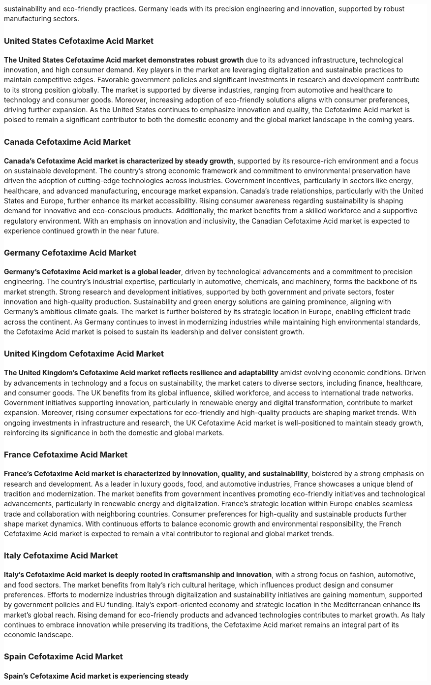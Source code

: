 sustainability and eco-friendly practices. Germany leads with its precision engineering and innovation, supported by robust manufacturing sectors.</span></em></p></blockquote><h3><strong>United States Cefotaxime Acid Market</strong></h3><p><strong>The United States Cefotaxime Acid market demonstrates robust growth</strong> due to its advanced infrastructure, technological innovation, and high consumer demand. Key players in the market are leveraging digitalization and sustainable practices to maintain competitive edges. Favorable government policies and significant investments in research and development contribute to its strong position globally. The market is supported by diverse industries, ranging from automotive and healthcare to technology and consumer goods. Moreover, increasing adoption of eco-friendly solutions aligns with consumer preferences, driving further expansion. As the United States continues to emphasize innovation and quality, the Cefotaxime Acid market is poised to remain a significant contributor to both the domestic economy and the global market landscape in the coming years.</p><h3><strong>Canada Cefotaxime Acid Market</strong></h3><p><strong>Canada&rsquo;s Cefotaxime Acid market is characterized by steady growth</strong>, supported by its resource-rich environment and a focus on sustainable development. The country&rsquo;s strong economic framework and commitment to environmental preservation have driven the adoption of cutting-edge technologies across industries. Government incentives, particularly in sectors like energy, healthcare, and advanced manufacturing, encourage market expansion. Canada&rsquo;s trade relationships, particularly with the United States and Europe, further enhance its market accessibility. Rising consumer awareness regarding sustainability is shaping demand for innovative and eco-conscious products. Additionally, the market benefits from a skilled workforce and a supportive regulatory environment. With an emphasis on innovation and inclusivity, the Canadian Cefotaxime Acid market is expected to experience continued growth in the near future.</p><h3><strong>Germany Cefotaxime Acid Market</strong></h3><p><strong>Germany&rsquo;s Cefotaxime Acid market is a global leader</strong>, driven by technological advancements and a commitment to precision engineering. The country&rsquo;s industrial expertise, particularly in automotive, chemicals, and machinery, forms the backbone of its market strength. Strong research and development initiatives, supported by both government and private sectors, foster innovation and high-quality production. Sustainability and green energy solutions are gaining prominence, aligning with Germany&rsquo;s ambitious climate goals. The market is further bolstered by its strategic location in Europe, enabling efficient trade across the continent. As Germany continues to invest in modernizing industries while maintaining high environmental standards, the Cefotaxime Acid market is poised to sustain its leadership and deliver consistent growth.</p><h3><strong>United Kingdom Cefotaxime Acid Market</strong></h3><p><strong>The United Kingdom&rsquo;s Cefotaxime Acid market reflects resilience and adaptability</strong> amidst evolving economic conditions. Driven by advancements in technology and a focus on sustainability, the market caters to diverse sectors, including finance, healthcare, and consumer goods. The UK benefits from its global influence, skilled workforce, and access to international trade networks. Government initiatives supporting innovation, particularly in renewable energy and digital transformation, contribute to market expansion. Moreover, rising consumer expectations for eco-friendly and high-quality products are shaping market trends. With ongoing investments in infrastructure and research, the UK Cefotaxime Acid market is well-positioned to maintain steady growth, reinforcing its significance in both the domestic and global markets.</p><h3><strong>France Cefotaxime Acid Market</strong></h3><p><strong>France&rsquo;s Cefotaxime Acid market is characterized by innovation, quality, and sustainability</strong>, bolstered by a strong emphasis on research and development. As a leader in luxury goods, food, and automotive industries, France showcases a unique blend of tradition and modernization. The market benefits from government incentives promoting eco-friendly initiatives and technological advancements, particularly in renewable energy and digitalization. France&rsquo;s strategic location within Europe enables seamless trade and collaboration with neighboring countries. Consumer preferences for high-quality and sustainable products further shape market dynamics. With continuous efforts to balance economic growth and environmental responsibility, the French Cefotaxime Acid market is expected to remain a vital contributor to regional and global market trends.</p><h3><strong>Italy Cefotaxime Acid Market</strong></h3><p><strong>Italy&rsquo;s Cefotaxime Acid market is deeply rooted in craftsmanship and innovation</strong>, with a strong focus on fashion, automotive, and food sectors. The market benefits from Italy&rsquo;s rich cultural heritage, which influences product design and consumer preferences. Efforts to modernize industries through digitalization and sustainability initiatives are gaining momentum, supported by government policies and EU funding. Italy&rsquo;s export-oriented economy and strategic location in the Mediterranean enhance its market&rsquo;s global reach. Rising demand for eco-friendly products and advanced technologies contributes to market growth. As Italy continues to embrace innovation while preserving its traditions, the Cefotaxime Acid market remains an integral part of its economic landscape.</p><h3><strong>Spain Cefotaxime Acid Market</strong></h3><p><strong>Spain&rsquo;s Cefotaxime Acid market is experiencing steady